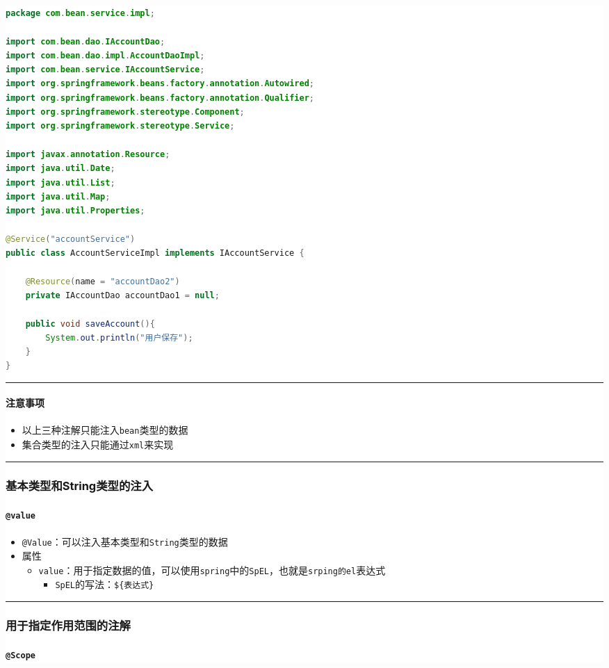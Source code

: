 ```java
package com.bean.service.impl;

import com.bean.dao.IAccountDao;
import com.bean.dao.impl.AccountDaoImpl;
import com.bean.service.IAccountService;
import org.springframework.beans.factory.annotation.Autowired;
import org.springframework.beans.factory.annotation.Qualifier;
import org.springframework.stereotype.Component;
import org.springframework.stereotype.Service;

import javax.annotation.Resource;
import java.util.Date;
import java.util.List;
import java.util.Map;
import java.util.Properties;

@Service("accountService")
public class AccountServiceImpl implements IAccountService {

    @Resource(name = "accountDao2")
    private IAccountDao accountDao1 = null;

    public void saveAccount(){
        System.out.println("用户保存");
    }
}
```

---

#### 注意事项

- 以上三种注解只能注入`bean`类型的数据
- 集合类型的注入只能通过`xml`来实现

---

### 基本类型和String类型的注入

#### `@value`

- `@Value`：可以注入基本类型和`String`类型的数据
- 属性
  - `value`：用于指定数据的值，可以使用`spring`中的`SpEL`，也就是`srping的el`表达式
    - `SpEL`的写法：`${表达式}`

---

### 用于指定作用范围的注解

#### `@Scope`
